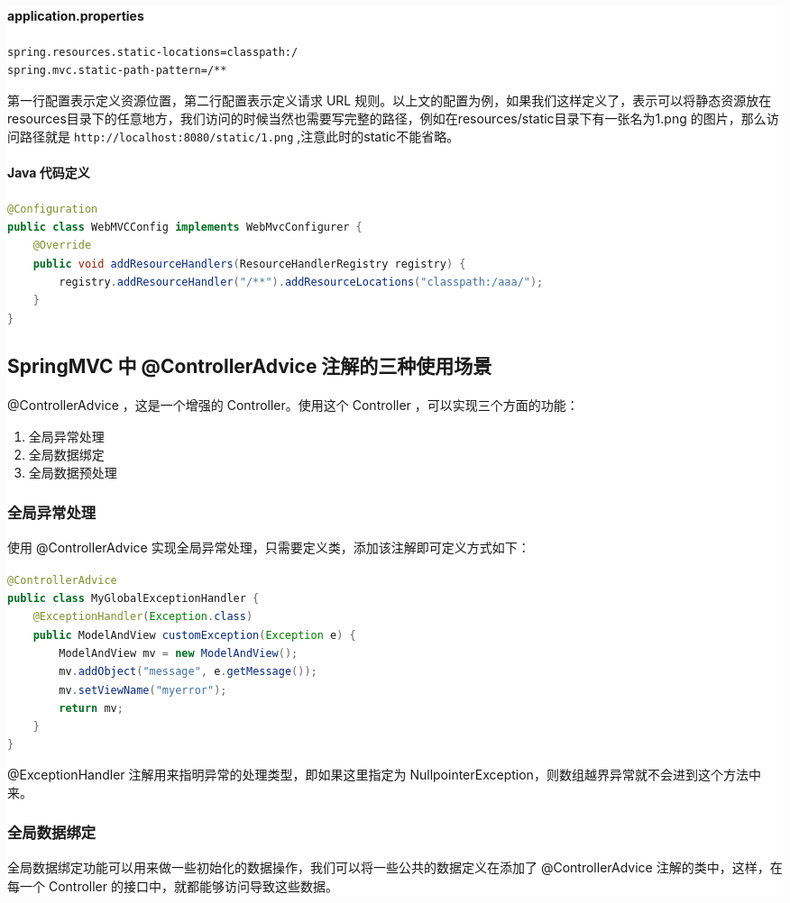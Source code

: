 #### application.properties

```
spring.resources.static-locations=classpath:/
spring.mvc.static-path-pattern=/**
```

 第一行配置表示定义资源位置，第二行配置表示定义请求 URL 规则。以上文的配置为例，如果我们这样定义了，表示可以将静态资源放在 resources目录下的任意地方，我们访问的时候当然也需要写完整的路径，例如在resources/static目录下有一张名为1.png 的图片，那么访问路径就是 `http://localhost:8080/static/1.png` ,注意此时的static不能省略。 

#### Java 代码定义

```java
@Configuration
public class WebMVCConfig implements WebMvcConfigurer {
    @Override
    public void addResourceHandlers(ResourceHandlerRegistry registry) {
        registry.addResourceHandler("/**").addResourceLocations("classpath:/aaa/");
    }
}
```

##  **SpringMVC 中 @ControllerAdvice 注解的三种使用场景** 

@ControllerAdvice ，这是一个增强的 Controller。使用这个 Controller ，可以实现三个方面的功能：

1. 全局异常处理
2. 全局数据绑定
3. 全局数据预处理

### 全局异常处理

 使用 @ControllerAdvice 实现全局异常处理，只需要定义类，添加该注解即可定义方式如下： 

```java
@ControllerAdvice
public class MyGlobalExceptionHandler {
    @ExceptionHandler(Exception.class)
    public ModelAndView customException(Exception e) {
        ModelAndView mv = new ModelAndView();
        mv.addObject("message", e.getMessage());
        mv.setViewName("myerror");
        return mv;
    }
}
```

 @ExceptionHandler 注解用来指明异常的处理类型，即如果这里指定为 NullpointerException，则数组越界异常就不会进到这个方法中来。 

### 全局数据绑定

 全局数据绑定功能可以用来做一些初始化的数据操作，我们可以将一些公共的数据定义在添加了 @ControllerAdvice 注解的类中，这样，在每一个 Controller 的接口中，就都能够访问导致这些数据。 
